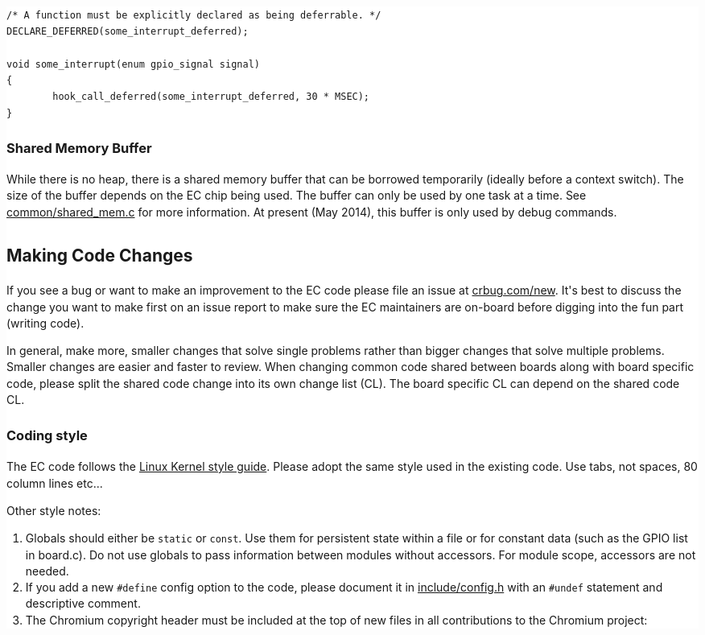 ```
/* A function must be explicitly declared as being deferrable. */
DECLARE_DEFERRED(some_interrupt_deferred);

void some_interrupt(enum gpio_signal signal)
{
        hook_call_deferred(some_interrupt_deferred, 30 * MSEC);
}
```

### Shared Memory Buffer

While there is no heap, there is a shared memory buffer that can be borrowed
temporarily (ideally before a context switch). The size of the buffer depends on
the EC chip being used. The buffer can only be used by one task at a time. See
[common/shared_mem.c](https://chromium.googlesource.com/chromiumos/platform/ec/+/master/common/shared_mem.c)
for more information. At present (May 2014), this buffer is only used by debug
commands.

## Making Code Changes

If you see a bug or want to make an improvement to the EC code please file an
issue at [crbug.com/new](http://crbug.com/new). It's best to discuss the change
you want to make first on an issue report to make sure the EC maintainers are
on-board before digging into the fun part (writing code).

In general, make more, smaller changes that solve single problems rather than
bigger changes that solve multiple problems. Smaller changes are easier and
faster to review. When changing common code shared between boards along with
board specific code, please split the shared code change into its own change
list (CL). The board specific CL can depend on the shared code CL.

### Coding style

The EC code follows the
[Linux Kernel style guide](https://www.kernel.org/doc/html/latest/process/coding-style.html).
Please adopt the same style used in the existing code. Use tabs, not spaces, 80
column lines etc...

Other style notes:

1.  Globals should either be `static` or `const`. Use them for persistent state
    within a file or for constant data (such as the GPIO list in board.c). Do
    not use globals to pass information between modules without accessors. For
    module scope, accessors are not needed.
1.  If you add a new `#define` config option to the code, please document it in
    [include/config.h](https://chromium.googlesource.com/chromiumos/platform/ec/+/master/include/config.h)
    with an `#undef` statement and descriptive comment.
1.  The Chromium copyright header must be included at the top of new files in
    all contributions to the Chromium project:
